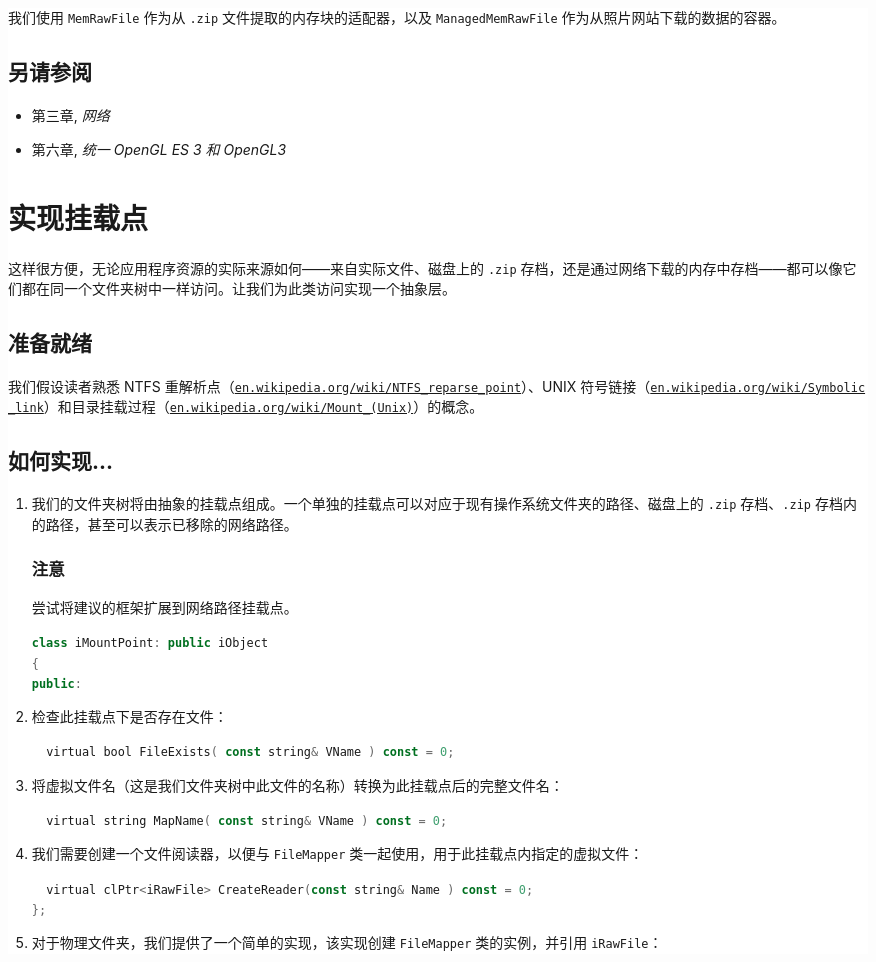 我们使用 `MemRawFile` 作为从 `.zip` 文件提取的内存块的适配器，以及 `ManagedMemRawFile` 作为从照片网站下载的数据的容器。

## 另请参阅

+   第三章, *网络*

+   第六章, *统一 OpenGL ES 3 和 OpenGL3*

# 实现挂载点

这样很方便，无论应用程序资源的实际来源如何——来自实际文件、磁盘上的 `.zip` 存档，还是通过网络下载的内存中存档——都可以像它们都在同一个文件夹树中一样访问。让我们为此类访问实现一个抽象层。

## 准备就绪

我们假设读者熟悉 NTFS 重解析点（[`en.wikipedia.org/wiki/NTFS_reparse_point`](http://en.wikipedia.org/wiki/NTFS_reparse_point)）、UNIX 符号链接（[`en.wikipedia.org/wiki/Symbolic_link`](http://en.wikipedia.org/wiki/Symbolic_link)）和目录挂载过程（[`en.wikipedia.org/wiki/Mount_(Unix)`](http://en.wikipedia.org/wiki/Mount_(Unix))）的概念。

## 如何实现...

1.  我们的文件夹树将由抽象的挂载点组成。一个单独的挂载点可以对应于现有操作系统文件夹的路径、磁盘上的 `.zip` 存档、`.zip` 存档内的路径，甚至可以表示已移除的网络路径。

    ### 注意

    尝试将建议的框架扩展到网络路径挂载点。

    ```kt
    class iMountPoint: public iObject
    {
    public:
    ```

1.  检查此挂载点下是否存在文件：

    ```kt
      virtual bool FileExists( const string& VName ) const = 0;
    ```

1.  将虚拟文件名（这是我们文件夹树中此文件的名称）转换为此挂载点后的完整文件名：

    ```kt
      virtual string MapName( const string& VName ) const = 0;
    ```

1.  我们需要创建一个文件阅读器，以便与 `FileMapper` 类一起使用，用于此挂载点内指定的虚拟文件：

    ```kt
      virtual clPtr<iRawFile> CreateReader(const string& Name ) const = 0;
    };
    ```

1.  对于物理文件夹，我们提供了一个简单的实现，该实现创建 `FileMapper` 类的实例，并引用 `iRawFile`：
